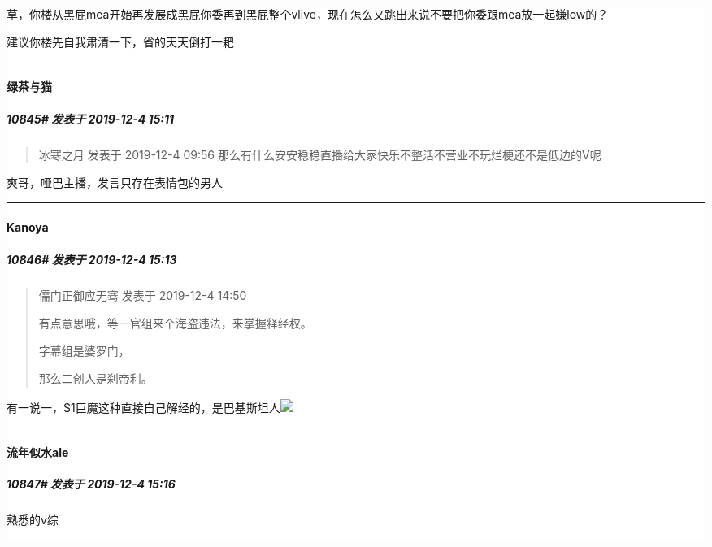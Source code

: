 


草，你楼从黑屁mea开始再发展成黑屁你委再到黑屁整个vlive，现在怎么又跳出来说不要把你委跟mea放一起嫌low的？


建议你楼先自我肃清一下，省的天天倒打一耙







-----

####  绿茶与猫  
##### 10845#       发表于 2019-12-4 15:11



<blockquote>冰寒之月 发表于 2019-12-4 09:56
那么有什么安安稳稳直播给大家快乐不整活不营业不玩烂梗还不是低边的V呢</blockquote>
爽哥，哑巴主播，发言只存在表情包的男人







-----

####  Kanoya  
##### 10846#       发表于 2019-12-4 15:13



<blockquote>儒门正御应无骞 发表于 2019-12-4 14:50

有点意思哦，等一官组来个海盗违法，来掌握释经权。

字幕组是婆罗门，

那么二创人是刹帝利。</blockquote>
有一说一，S1巨魔这种直接自己解经的，是巴基斯坦人<img src="https://static.saraba1st.com/image/smiley/face2017/067.png" referrerpolicy="no-referrer">







-----

####  流年似水ale  
##### 10847#       发表于 2019-12-4 15:16




熟悉的v综







-----
